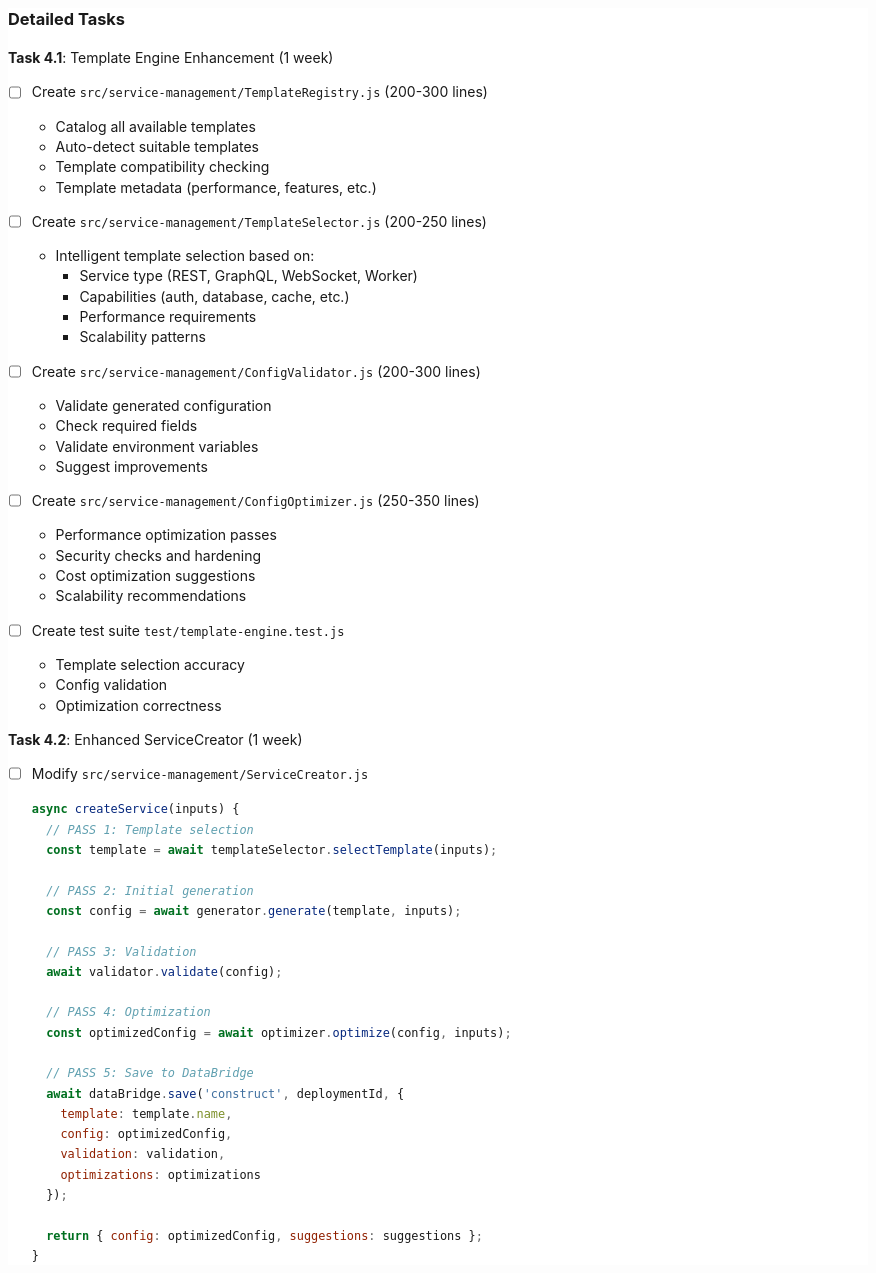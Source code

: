 ```
```

### Detailed Tasks

**Task 4.1**: Template Engine Enhancement (1 week)
- [ ] Create `src/service-management/TemplateRegistry.js` (200-300 lines)
  - Catalog all available templates
  - Auto-detect suitable templates
  - Template compatibility checking
  - Template metadata (performance, features, etc.)
  
- [ ] Create `src/service-management/TemplateSelector.js` (200-250 lines)
  - Intelligent template selection based on:
    - Service type (REST, GraphQL, WebSocket, Worker)
    - Capabilities (auth, database, cache, etc.)
    - Performance requirements
    - Scalability patterns
  
- [ ] Create `src/service-management/ConfigValidator.js` (200-300 lines)
  - Validate generated configuration
  - Check required fields
  - Validate environment variables
  - Suggest improvements
  
- [ ] Create `src/service-management/ConfigOptimizer.js` (250-350 lines)
  - Performance optimization passes
  - Security checks and hardening
  - Cost optimization suggestions
  - Scalability recommendations
  
- [ ] Create test suite `test/template-engine.test.js`
  - Template selection accuracy
  - Config validation
  - Optimization correctness

**Task 4.2**: Enhanced ServiceCreator (1 week)
- [ ] Modify `src/service-management/ServiceCreator.js`
  ```javascript
  async createService(inputs) {
    // PASS 1: Template selection
    const template = await templateSelector.selectTemplate(inputs);
    
    // PASS 2: Initial generation
    const config = await generator.generate(template, inputs);
    
    // PASS 3: Validation
    await validator.validate(config);
    
    // PASS 4: Optimization
    const optimizedConfig = await optimizer.optimize(config, inputs);
    
    // PASS 5: Save to DataBridge
    await dataBridge.save('construct', deploymentId, {
      template: template.name,
      config: optimizedConfig,
      validation: validation,
      optimizations: optimizations
    });
    
    return { config: optimizedConfig, suggestions: suggestions };
  }
  ```
  